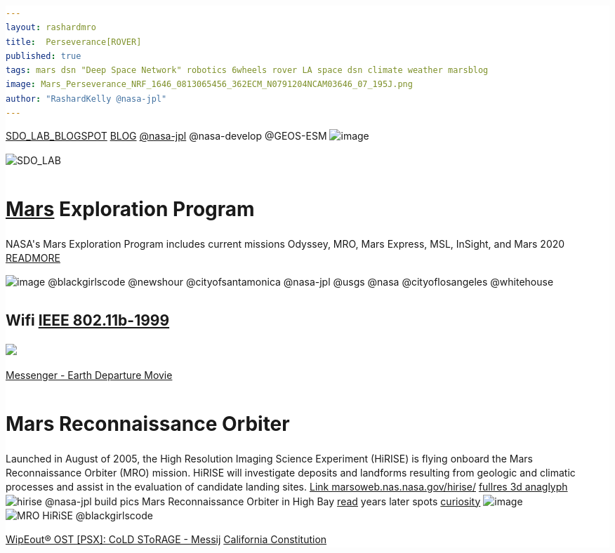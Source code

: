 ```yaml
---
layout: rashardmro
title:  Perseverance[ROVER]
published: true
tags: mars dsn "Deep Space Network" robotics 6wheels rover LA space dsn climate weather marsblog
image: Mars_Perseverance_NRF_1646_0813065456_362ECM_N0791204NCAM03646_07_195J.png
author: "RashardKelly @nasa-jpl"
---
```


[SDO_LAB_BLOGSPOT](https://sdoisgo.blogspot.com/2025/08/new-ai-model-based-on-sdo-data.html) [BLOG](https://sdoisgo.blogspot.com/p/the-sun-now.html) [@nasa-jpl](https://sdo.gsfc.nasa.gov/) @nasa-develop @GEOS-ESM
<img width="684" height="105" alt="image" src="https://github.com/user-attachments/assets/fd4a3823-1c3d-4051-8f25-003336ae4846" />

![SDO_LAB](https://blogger.googleusercontent.com/img/a/AVvXsEhd_5O18StndQkOzfW5Bj4HOZArLhRSuuBxpURSeb_M8m8u4y9pxewLqGGY01NcAfml5D0lGigJcVL4WvQZdyzaAbQV5dfaOhFiOpo0zZSRZ7t2EwKvY12ElaR5BTHpYBi9one6Lm8laTlLG5ArMOOJ0VVGuy4-y763v4RrXnTs5dN_YbsqlkKAiTn_=s1080)

# [Mars](https://youtu.be/SKlbDtWYHJk) Exploration Program
NASA's Mars Exploration Program includes current missions Odyssey, MRO, Mars Express, MSL, InSight, and Mars 2020 [READMORE](https://pds-geosciences.wustl.edu/missions/mep/index.htm)

<img  alt="image @blackgirlscode @newshour @cityofsantamonica @nasa-jpl @usgs @nasa @cityoflosangeles @whitehouse" src="https://github.com/user-attachments/assets/ac4197df-0a27-4db2-aea2-3353fabd7ced" />

<iframe src="https://www.facebook.com/plugins/video.php?height=476&href=https%3A%2F%2Fwww.facebook.com%2FNOVApbs%2Fvideos%2F1271974741035762%2F&show_text=false&width=380&t=0" width="380" height="476" style="border:none;overflow:hidden" scrolling="no" frameborder="0" allowfullscreen="true" allow="autoplay; clipboard-write; encrypted-media; picture-in-picture; web-share" allowFullScreen="true"></iframe>

<style>
.whitebg {background-color:white;}
</style>

## Wifi [IEEE 802.11b-1999](https://en.wikipedia.org/wiki/IEEE_802.11b-1999)

<IMG class="whitebg" src="https://upload.wikimedia.org/wikipedia/commons/8/8c/2.4_GHz_Wi-Fi_channels_%28802.11b%2Cg_WLAN%29.svg" />   

[Messenger - Earth Departure Movie](https://messenger.jhuapl.edu/Explore/media/videos/mdis_depart.mpeg)
# Mars Reconnaissance Orbiter

Launched in August of 2005, the High Resolution Imaging Science Experiment (HiRISE) is flying onboard the Mars Reconnaissance Orbiter (MRO) mission. HiRISE will investigate deposits and landforms resulting from geologic and climatic processes and assist in the evaluation of candidate landing sites.  [Link marsoweb.nas.nasa.gov/hirise/](https://marsoweb.nas.nasa.gov/hirise/) [fullres 3d anaglyph](https://www.uahirise.org/anaglyph/ESP_088645_1945_ESP_087933_1945_RED)
![hirise @nasa-jpl](https://marsoweb.nas.nasa.gov/hirise/images/hirise_emblem1.jpg)
build pics
Mars Reconnaissance Orbiter in High Bay [read](https://www.jpl.nasa.gov/images/pia07212-mars-reconnaissance-orbiter-in-high-bay/) years later spots [curiosity](https://science.nasa.gov/resource/hirise-spots-curiosity-driving-toward-upper-gediz-vallis/)
![image](https://d2pn8kiwq2w21t.cloudfront.net/original_images/jpegPIA07212.jpg)
![MRO HiRiSE @blackgirlscode](https://d2pn8kiwq2w21t.cloudfront.net/images/jpegPIA07209.width-1024.jpg)

[WipEout® OST [PSX]: CoLD SToRAGE - Messij](https://youtu.be/4uQnXvRndcE?si=Shb49Z9P4TdnkV2s) [California Constitution](https://archives.cdn.sos.ca.gov/collections/1879/archive/1879-constitution.pdf)